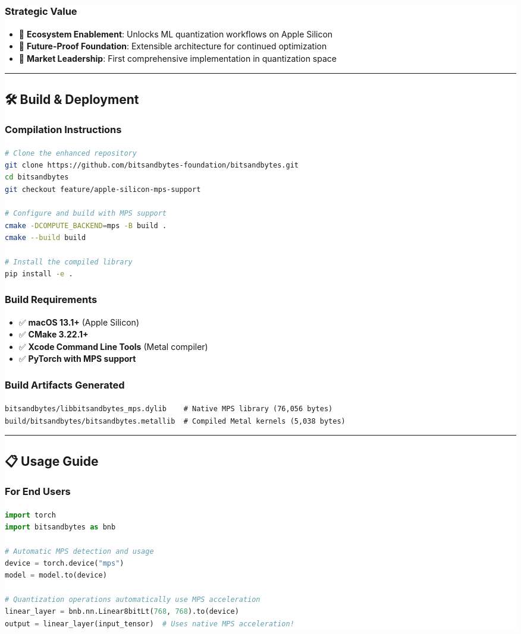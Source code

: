 ### **Strategic Value**
- 🎯 **Ecosystem Enablement**: Unlocks ML quantization workflows on Apple Silicon
- 🎯 **Future-Proof Foundation**: Extensible architecture for continued optimization
- 🎯 **Market Leadership**: First comprehensive implementation in quantization space

---

## 🛠️ **Build & Deployment**

### **Compilation Instructions**
```bash
# Clone the enhanced repository
git clone https://github.com/bitsandbytes-foundation/bitsandbytes.git
cd bitsandbytes
git checkout feature/apple-silicon-mps-support

# Configure and build with MPS support
cmake -DCOMPUTE_BACKEND=mps -B build .
cmake --build build

# Install the compiled library
pip install -e .
```

### **Build Requirements**
- ✅ **macOS 13.1+** (Apple Silicon)
- ✅ **CMake 3.22.1+**
- ✅ **Xcode Command Line Tools** (Metal compiler)
- ✅ **PyTorch with MPS support**

### **Build Artifacts Generated**
```
bitsandbytes/libbitsandbytes_mps.dylib    # Native MPS library (76,056 bytes)
build/bitsandbytes/bitsandbytes.metallib  # Compiled Metal kernels (5,038 bytes)
```

---

## 📋 **Usage Guide**

### **For End Users**
```python
import torch
import bitsandbytes as bnb

# Automatic MPS detection and usage
device = torch.device("mps")
model = model.to(device)

# Quantization operations automatically use MPS acceleration
linear_layer = bnb.nn.Linear8bitLt(768, 768).to(device)
output = linear_layer(input_tensor)  # Uses native MPS acceleration!
```
